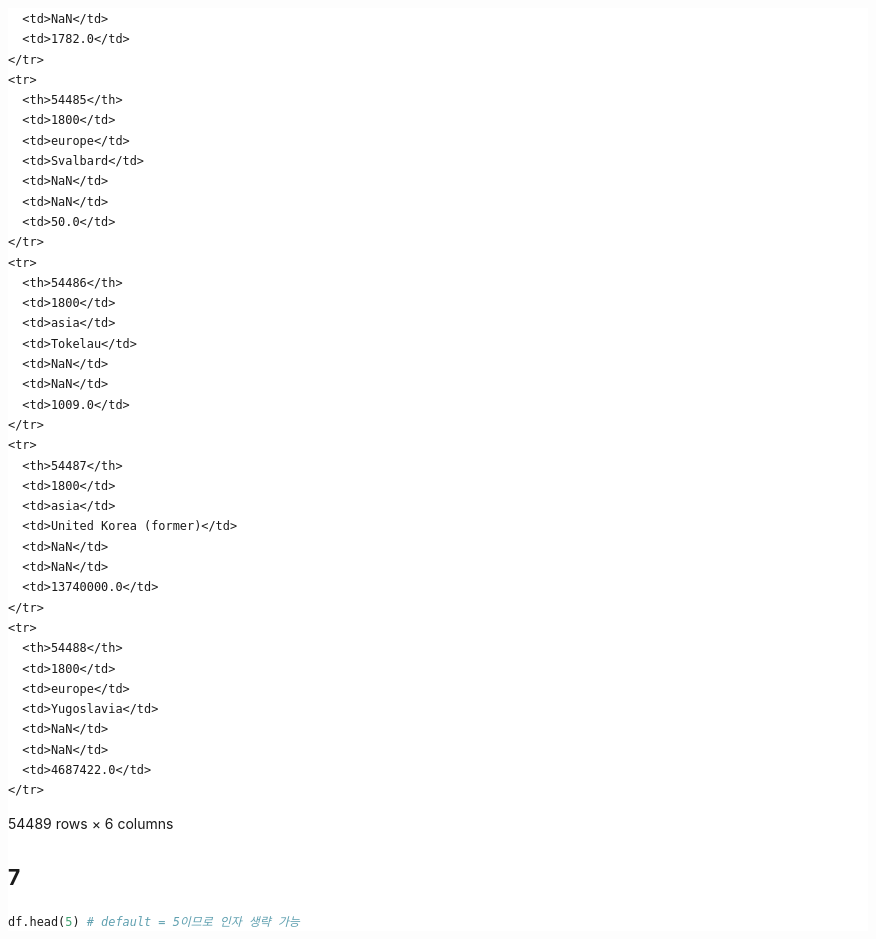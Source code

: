       <td>NaN</td>
      <td>1782.0</td>
    </tr>
    <tr>
      <th>54485</th>
      <td>1800</td>
      <td>europe</td>
      <td>Svalbard</td>
      <td>NaN</td>
      <td>NaN</td>
      <td>50.0</td>
    </tr>
    <tr>
      <th>54486</th>
      <td>1800</td>
      <td>asia</td>
      <td>Tokelau</td>
      <td>NaN</td>
      <td>NaN</td>
      <td>1009.0</td>
    </tr>
    <tr>
      <th>54487</th>
      <td>1800</td>
      <td>asia</td>
      <td>United Korea (former)</td>
      <td>NaN</td>
      <td>NaN</td>
      <td>13740000.0</td>
    </tr>
    <tr>
      <th>54488</th>
      <td>1800</td>
      <td>europe</td>
      <td>Yugoslavia</td>
      <td>NaN</td>
      <td>NaN</td>
      <td>4687422.0</td>
    </tr>
  </tbody>
</table>
<p>54489 rows × 6 columns</p>
</div>



## 7


```python
df.head(5) # default = 5이므로 인자 생략 가능
```
